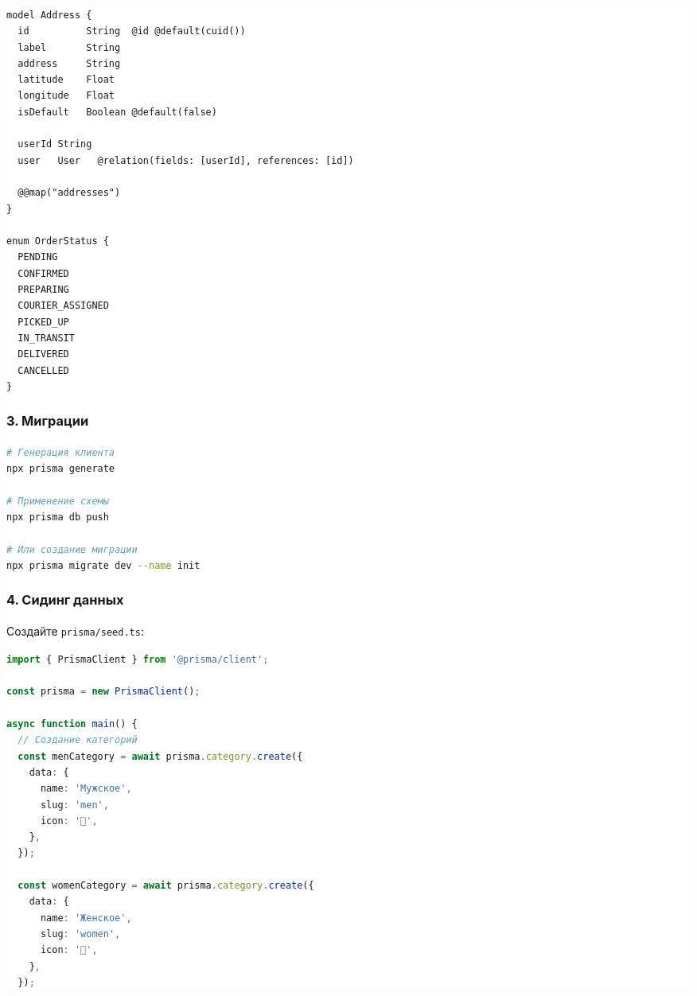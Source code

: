 ```prisma
model Address {
  id          String  @id @default(cuid())
  label       String
  address     String
  latitude    Float
  longitude   Float
  isDefault   Boolean @default(false)
  
  userId String
  user   User   @relation(fields: [userId], references: [id])

  @@map("addresses")
}

enum OrderStatus {
  PENDING
  CONFIRMED
  PREPARING
  COURIER_ASSIGNED
  PICKED_UP
  IN_TRANSIT
  DELIVERED
  CANCELLED
}
```

### 3. Миграции

```bash
# Генерация клиента
npx prisma generate

# Применение схемы
npx prisma db push

# Или создание миграции
npx prisma migrate dev --name init
```

### 4. Сидинг данных

Создайте `prisma/seed.ts`:
```typescript
import { PrismaClient } from '@prisma/client';

const prisma = new PrismaClient();

async function main() {
  // Создание категорий
  const menCategory = await prisma.category.create({
    data: {
      name: 'Мужское',
      slug: 'men',
      icon: '👔',
    },
  });

  const womenCategory = await prisma.category.create({
    data: {
      name: 'Женское',
      slug: 'women',
      icon: '👗',
    },
  });
```